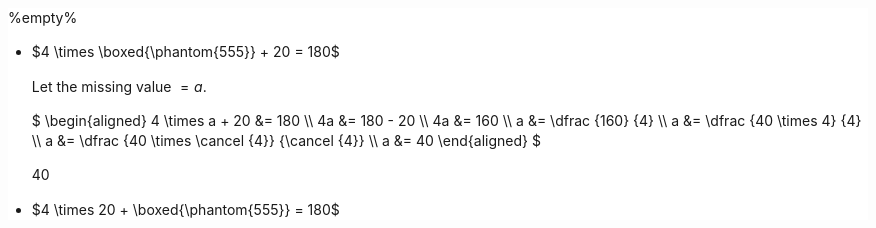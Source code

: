 %empty%

</div>
</div>
<ul class='subquestion TODO'>
<li>
<div class='question_envelope rag_red subquestion'>
<div class='topics'>
<ul>
</ul>
</div>
<div class='question subquestion'>

$4 \times \boxed{\phantom{555}} + 20 = 180$

</div>
<div class='workings'>
<div class='working'>

Let the missing value $= a$.

$
\begin{aligned}
4 \times a + 20     &= 180  \\\\
4a                  &= 180 - 20 \\\\
4a                  &= 160 \\\\
a                   &= \dfrac {160} {4} \\\\
a                   &= \dfrac {40 \times 4} {4} \\\\
a                   &= \dfrac {40 \times \cancel {4}} {\cancel {4}} \\\\
a                   &= 40 
\end{aligned}
$

</div>
</div>
<div class='answers'>
<div class='answer'>

$40$

</div>
</div>

</div>
</li>
<li>
<div class='question_envelope rag_red subquestion'>
<div class='topics'>
<ul>
</ul>
</div>
<div class='question subquestion'>

$4 \times 20 + \boxed{\phantom{555}} = 180$

</div>
<div class='workings'>
<div class='working'>
